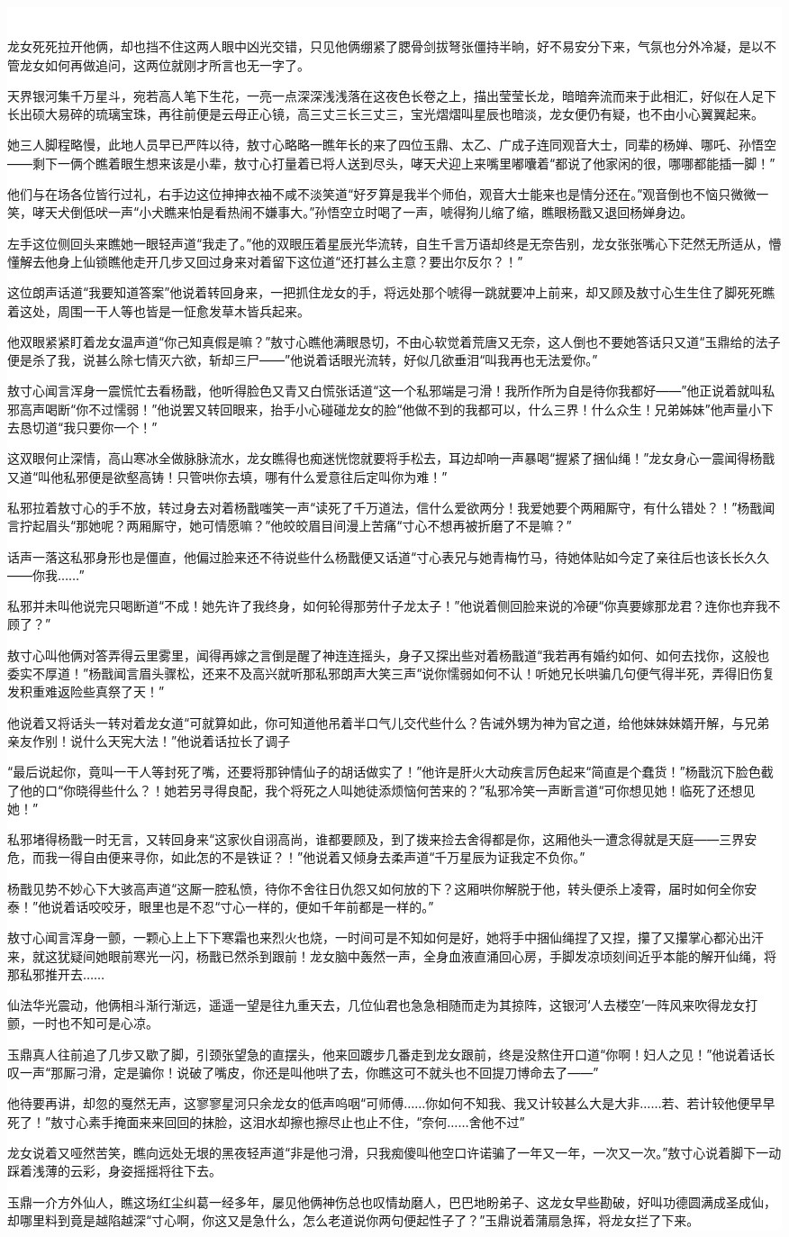 <br />

龙女死死拉开他俩，却也挡不住这两人眼中凶光交错，只见他俩绷紧了腮骨剑拔弩张僵持半晌，好不易安分下来，气氛也分外冷凝，是以不管龙女如何再做追问，这两位就刚才所言也无一字了。

天界银河集千万星斗，宛若高人笔下生花，一亮一点深深浅浅落在这夜色长卷之上，描出莹莹长龙，暗暗奔流而来于此相汇，好似在人足下长出硕大易碎的琉璃宝珠，再往前便是云母正心镜，高三丈三长三丈三，宝光熠熠叫星辰也暗淡，龙女便仍有疑，也不由小心翼翼起来。

她三人脚程略慢，此地人员早已严阵以待，敖寸心略略一瞧年长的来了四位玉鼎、太乙、广成子连同观音大士，同辈的杨婵、哪吒、孙悟空——剩下一俩个瞧着眼生想来该是小辈，敖寸心打量着已将人送到尽头，哮天犬迎上来嘴里嘟囔着“都说了他家闲的很，哪哪都能插一脚！”

他们与在场各位皆行过礼，右手边这位抻抻衣袖不咸不淡笑道“好歹算是我半个师伯，观音大士能来也是情分还在。”观音倒也不恼只微微一笑，哮天犬倒低吠一声“小犬瞧来怕是看热闹不嫌事大。”孙悟空立时喝了一声，唬得狗儿缩了缩，瞧眼杨戬又退回杨婵身边。

左手这位侧回头来瞧她一眼轻声道“我走了。”他的双眼压着星辰光华流转，自生千言万语却终是无奈告别，龙女张张嘴心下茫然无所适从，懵懂解去他身上仙锁瞧他走开几步又回过身来对着留下这位道“还打甚么主意？要出尔反尔？！”

这位朗声话道“我要知道答案”他说着转回身来，一把抓住龙女的手，将远处那个唬得一跳就要冲上前来，却又顾及敖寸心生生住了脚死死瞧着这处，周围一干人等也皆是一怔愈发草木皆兵起来。

他双眼紧紧盯着龙女温声道“你己知真假是嘛？”敖寸心瞧他满眼恳切，不由心软觉着荒唐又无奈，这人倒也不要她答话只又道“玉鼎给的法子便是杀了我，说甚么除七情灭六欲，斩却三尸——”他说着话眼光流转，好似几欲垂泪“叫我再也无法爱你。”

敖寸心闻言浑身一震慌忙去看杨戬，他听得脸色又青又白慌张话道“这一个私邪端是刁滑！我所作所为自是待你我都好——”他正说着就叫私邪高声喝断“你不过懦弱！”他说罢又转回眼来，抬手小心碰碰龙女的脸“他做不到的我都可以，什么三界！什么众生！兄弟姊妹”他声量小下去恳切道“我只要你一个！”

这双眼何止深情，高山寒冰全做脉脉流水，龙女瞧得也痴迷恍惚就要将手松去，耳边却响一声暴喝“握紧了捆仙绳！”龙女身心一震闻得杨戬又道“叫他私邪便是欲壑高铸！只管哄你去填，哪有什么爱意往后定叫你为难！”

私邪拉着敖寸心的手不放，转过身去对着杨戬嗤笑一声“读死了千万道法，信什么爱欲两分！我爱她要个两厢厮守，有什么错处？！”杨戬闻言拧起眉头“那她呢？两厢厮守，她可情愿嘛？”他皎皎眉目间漫上苦痛“寸心不想再被折磨了不是嘛？”

话声一落这私邪身形也是僵直，他偏过脸来还不待说些什么杨戬便又话道“寸心表兄与她青梅竹马，待她体贴如今定了亲往后也该长长久久——你我……”

私邪并未叫他说完只喝断道“不成！她先许了我终身，如何轮得那劳什子龙太子！”他说着侧回脸来说的冷硬“你真要嫁那龙君？连你也弃我不顾了？”

敖寸心叫他俩对答弄得云里雾里，闻得再嫁之言倒是醒了神连连摇头，身子又探出些对着杨戬道“我若再有婚约如何、如何去找你，这般也委实不厚道！”杨戬闻言眉头骤松，还来不及高兴就听那私邪朗声大笑三声“说你懦弱如何不认！听她兄长哄骗几句便气得半死，弄得旧伤复发积重难返险些真祭了天！”

他说着又将话头一转对着龙女道“可就算如此，你可知道他吊着半口气儿交代些什么？告诫外甥为神为官之道，给他妹妹妹婿开解，与兄弟亲友作别！说什么天宪大法！”他说着话拉长了调子

“最后说起你，竟叫一干人等封死了嘴，还要将那钟情仙子的胡话做实了！”他许是肝火大动疾言厉色起来“简直是个蠢货！”杨戬沉下脸色截了他的口“你晓得些什么？！她若另寻得良配，我个将死之人叫她徒添烦恼何苦来的？”私邪冷笑一声断言道“可你想见她！临死了还想见她！”

私邪堵得杨戬一时无言，又转回身来“这家伙自诩高尚，谁都要顾及，到了拨来捡去舍得都是你，这厢他头一遭念得就是天庭——三界安危，而我一得自由便来寻你，如此怎的不是铁证？！”他说着又倾身去柔声道“千万星辰为证我定不负你。”

杨戬见势不妙心下大骇高声道“这厮一腔私愤，待你不舍往日仇怨又如何放的下？这厢哄你解脱于他，转头便杀上凌霄，届时如何全你安泰！”他说着话咬咬牙，眼里也是不忍“寸心一样的，便如千年前都是一样的。”

敖寸心闻言浑身一颤，一颗心上上下下寒霜也来烈火也烧，一时间可是不知如何是好，她将手中捆仙绳捏了又捏，攥了又攥掌心都沁出汗来，就这犹疑间她眼前寒光一闪，杨戬已然杀到跟前！龙女脑中轰然一声，全身血液直涌回心房，手脚发凉顷刻间近乎本能的解开仙绳，将那私邪推开去……

仙法华光震动，他俩相斗渐行渐远，遥遥一望是往九重天去，几位仙君也急急相随而走为其掠阵，这银河‘人去楼空’一阵风来吹得龙女打颤，一时也不知可是心凉。

玉鼎真人往前追了几步又歇了脚，引颈张望急的直摆头，他来回踱步几番走到龙女跟前，终是没熬住开口道“你啊！妇人之见！”他说着话长叹一声“那厮刁滑，定是骗你！说破了嘴皮，你还是叫他哄了去，你瞧这可不就头也不回提刀博命去了——”

他待要再讲，却忽的戛然无声，这寥寥星河只余龙女的低声呜咽“可师傅……你如何不知我、我又计较甚么大是大非……若、若计较他便早早死了！”敖寸心素手掩面来来回回的抹脸，这泪水却擦也擦尽止也止不住，“奈何……舍他不过”

龙女说着又哑然苦笑，瞧向远处无垠的黑夜轻声道“非是他刁滑，只我痴傻叫他空口许诺骗了一年又一年，一次又一次。”敖寸心说着脚下一动踩着浅薄的云彩，身姿摇摇将往下去。

玉鼎一介方外仙人，瞧这场红尘纠葛一经多年，屡见他俩神伤总也叹情劫磨人，巴巴地盼弟子、这龙女早些勘破，好叫功德圆满成圣成仙，却哪里料到竟是越陷越深“寸心啊，你这又是急什么，怎么老道说你两句便起性子了？”玉鼎说着蒲扇急挥，将龙女拦了下来。
